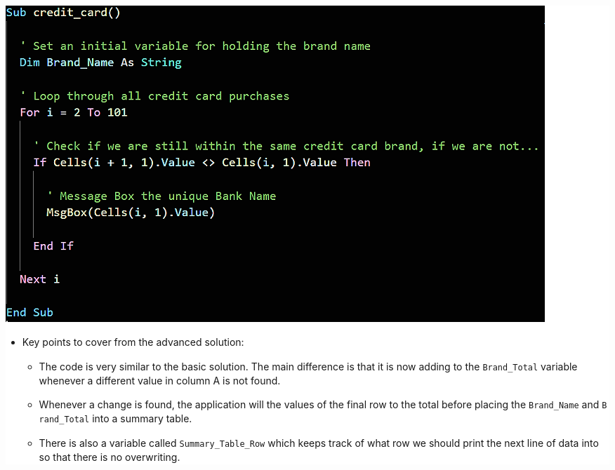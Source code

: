 ![Card Checker - Basic](Images/CardChecker_BasicCode.png)

* Key points to cover from the advanced solution:

  * The code is very similar to the basic solution. The main difference is that it is now adding to the `Brand_Total` variable whenever a different value in column A is not found.

  * Whenever a change is found, the application will the values of the final row to the total before placing the `Brand_Name` and `Brand_Total` into a summary table.

  * There is also a variable called `Summary_Table_Row` which keeps track of what row we should print the next line of data into so that there is no overwriting.
